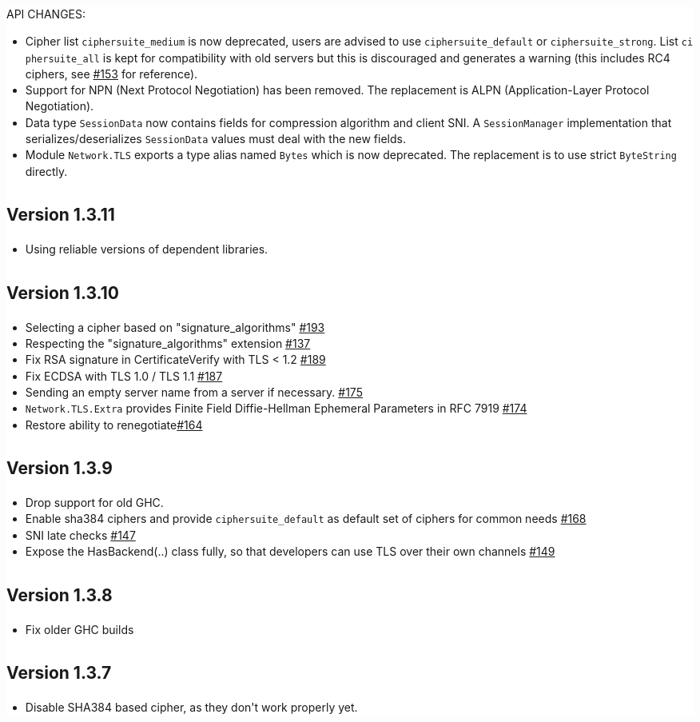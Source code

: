 API CHANGES:

- Cipher list `ciphersuite_medium` is now deprecated, users are advised to use
  `ciphersuite_default` or `ciphersuite_strong`.  List `ciphersuite_all` is kept
  for compatibility with old servers but this is discouraged and generates a
  warning (this includes RC4 ciphers, see [#153](https://github.com/vincenthz/hs-tls/pull/153)
  for reference).
- Support for NPN (Next Protocol Negotiation) has been removed. The replacement
  is ALPN (Application-Layer Protocol Negotiation).
- Data type `SessionData` now contains fields for compression algorithm and
  client SNI.  A `SessionManager` implementation that serializes/deserializes
  `SessionData` values must deal with the new fields.
- Module `Network.TLS` exports a type alias named `Bytes` which is now deprecated.
  The replacement is to use strict `ByteString` directly.

## Version 1.3.11

- Using reliable versions of dependent libraries.

## Version 1.3.10

- Selecting a cipher based on "signature_algorithms" [#193](https://github.com/vincenthz/hs-tls/pull/193)
- Respecting the "signature_algorithms" extension [#137](https://github.com/vincenthz/hs-tls/pull/137)
- Fix RSA signature in CertificateVerify with TLS < 1.2 [#189](https://github.com/vincenthz/hs-tls/pull/189)
- Fix ECDSA with TLS 1.0 / TLS 1.1 [#187](https://github.com/vincenthz/hs-tls/pull/187)
- Sending an empty server name from a server if necessary. [#175](https://github.com/vincenthz/hs-tls/pull/175)
- `Network.TLS.Extra` provides Finite Field Diffie-Hellman Ephemeral Parameters in RFC 7919 [#174](https://github.com/vincenthz/hs-tls/pull/174)
- Restore ability to renegotiate[#164](https://github.com/vincenthz/hs-tls/pull/164)

## Version 1.3.9

- Drop support for old GHC.
- Enable sha384 ciphers and provide `ciphersuite_default` as default set of ciphers for common needs [#168](https://github.com/vincenthz/hs-tls/pull/168)
- SNI late checks [#147](https://github.com/vincenthz/hs-tls/pull/147)
- Expose the HasBackend(..) class fully, so that developers can use TLS over their own channels [#149](https://github.com/vincenthz/hs-tls/pull/149)

## Version 1.3.8

- Fix older GHC builds

## Version 1.3.7

- Disable SHA384 based cipher, as they don't work properly yet.

